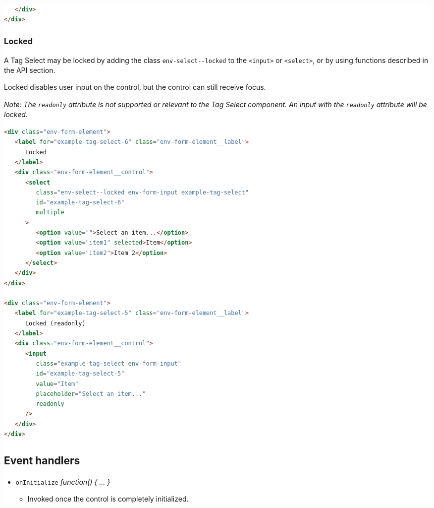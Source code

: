 ```html
   </div>
</div>
```

### Locked

A Tag Select may be locked by adding the class `env-select--locked` to the `<input>` or `<select>`,
or by using functions described in the API section.

Locked disables user input on the control, but the control can still receive focus.

_Note: The `readonly` attribute is not supported or relevant to the Tag Select component. An input with the `readonly` attribute will be locked._

```html
<div class="env-form-element">
   <label for="example-tag-select-6" class="env-form-element__label">
      Locked
   </label>
   <div class="env-form-element__control">
      <select
         class="env-select--locked env-form-input example-tag-select"
         id="example-tag-select-6"
         multiple
      >
         <option value="">Select an item...</option>
         <option value="item1" selected>Item</option>
         <option value="item2">Item 2</option>
      </select>
   </div>
</div>

<div class="env-form-element">
   <label for="example-tag-select-5" class="env-form-element__label">
      Locked (readonly)
   </label>
   <div class="env-form-element__control">
      <input
         class="example-tag-select env-form-input"
         id="example-tag-select-5"
         value="Item"
         placeholder="Select an item..."
         readonly
      />
   </div>
</div>
```

## Event handlers

-  `onInitialize` _function() { ... }_

   -  Invoked once the control is completely initialized.
